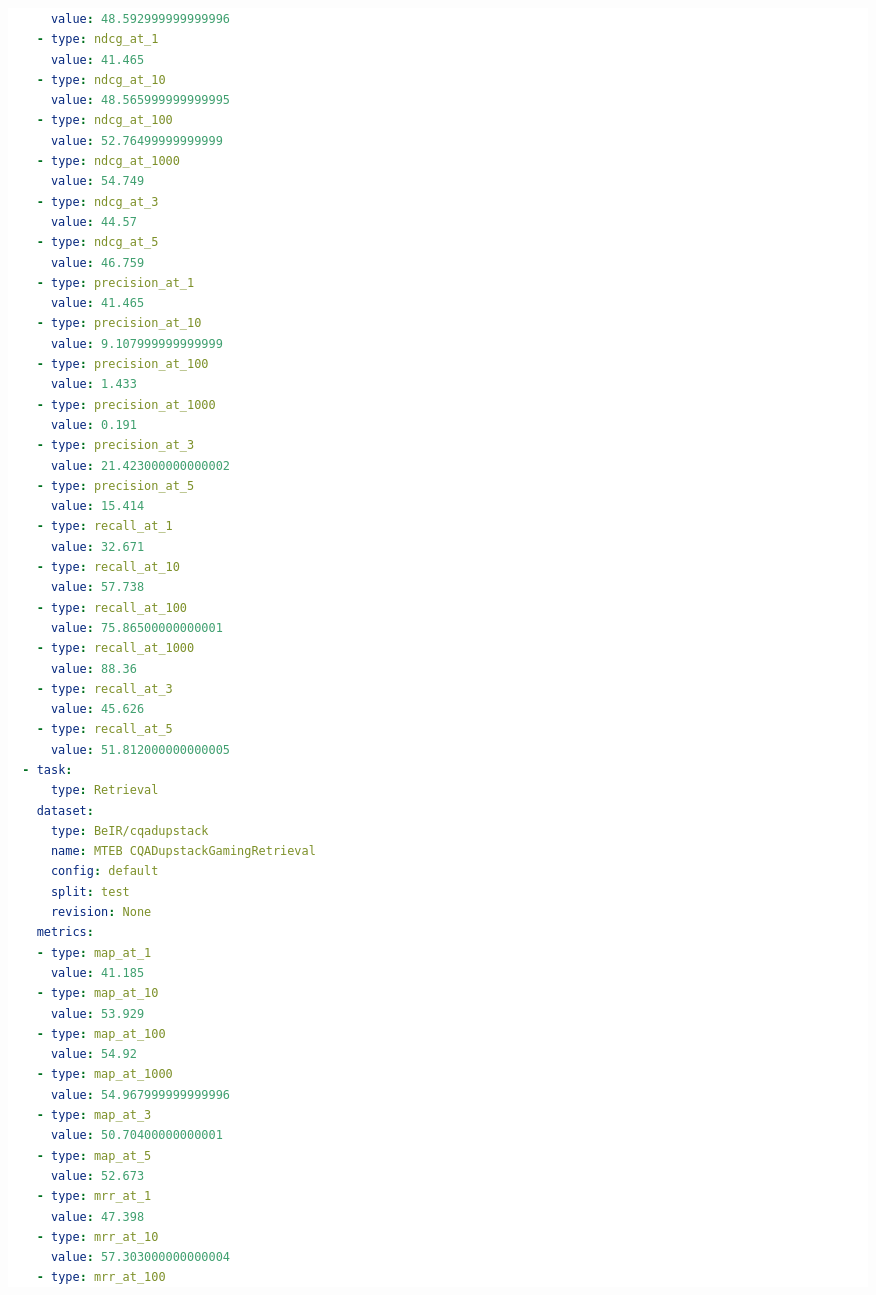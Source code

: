 ```yaml
      value: 48.592999999999996
    - type: ndcg_at_1
      value: 41.465
    - type: ndcg_at_10
      value: 48.565999999999995
    - type: ndcg_at_100
      value: 52.76499999999999
    - type: ndcg_at_1000
      value: 54.749
    - type: ndcg_at_3
      value: 44.57
    - type: ndcg_at_5
      value: 46.759
    - type: precision_at_1
      value: 41.465
    - type: precision_at_10
      value: 9.107999999999999
    - type: precision_at_100
      value: 1.433
    - type: precision_at_1000
      value: 0.191
    - type: precision_at_3
      value: 21.423000000000002
    - type: precision_at_5
      value: 15.414
    - type: recall_at_1
      value: 32.671
    - type: recall_at_10
      value: 57.738
    - type: recall_at_100
      value: 75.86500000000001
    - type: recall_at_1000
      value: 88.36
    - type: recall_at_3
      value: 45.626
    - type: recall_at_5
      value: 51.812000000000005
  - task:
      type: Retrieval
    dataset:
      type: BeIR/cqadupstack
      name: MTEB CQADupstackGamingRetrieval
      config: default
      split: test
      revision: None
    metrics:
    - type: map_at_1
      value: 41.185
    - type: map_at_10
      value: 53.929
    - type: map_at_100
      value: 54.92
    - type: map_at_1000
      value: 54.967999999999996
    - type: map_at_3
      value: 50.70400000000001
    - type: map_at_5
      value: 52.673
    - type: mrr_at_1
      value: 47.398
    - type: mrr_at_10
      value: 57.303000000000004
    - type: mrr_at_100
```